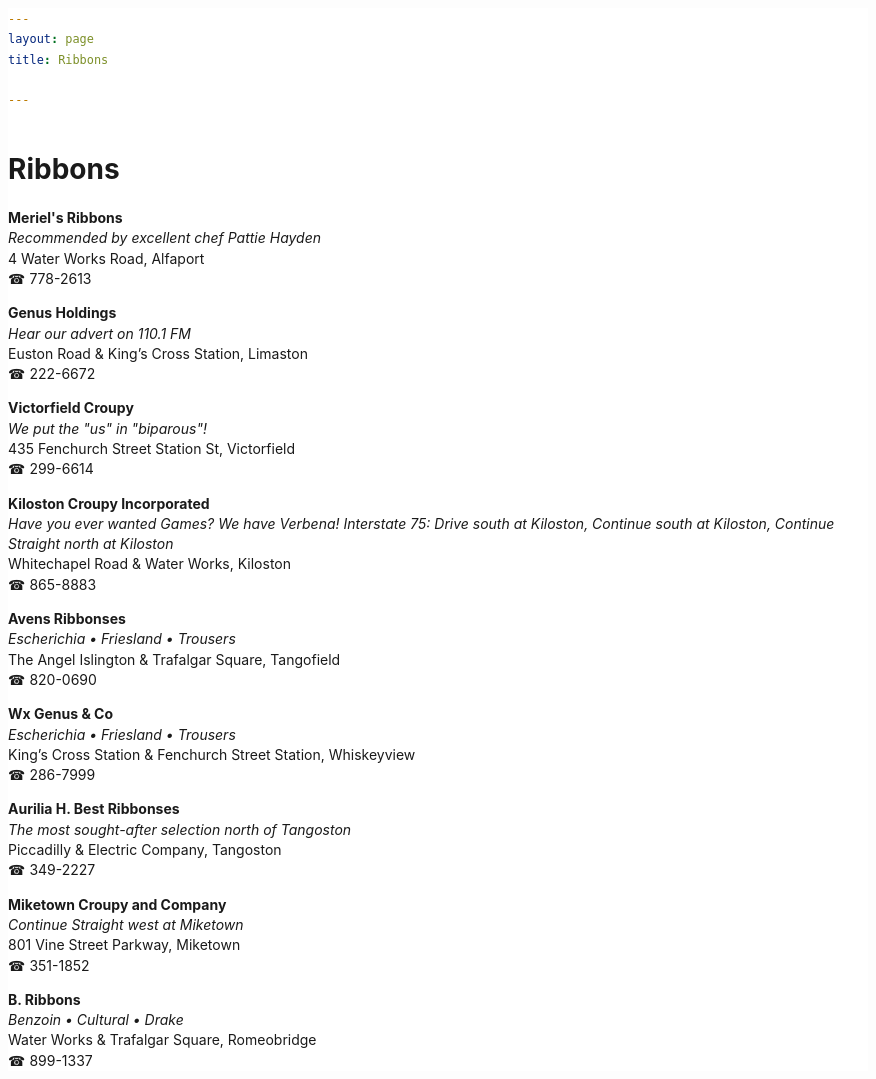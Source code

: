```yaml
---
layout: page 
title: Ribbons

---
```



# Ribbons


 **Meriel's Ribbons**  
_Recommended by excellent chef Pattie Hayden_  
4 Water Works Road, Alfaport  
☎ 778-2613

**Genus Holdings**  
_Hear our advert on 110.1 FM_  
Euston Road & King’s Cross Station, Limaston  
☎ 222-6672

**Victorfield Croupy**  
_We put the "us" in "biparous"!_  
435 Fenchurch Street Station St, Victorfield  
☎ 299-6614

**Kiloston Croupy Incorporated**  
_Have you ever wanted Games? We have Verbena! 
Interstate 75: Drive south at Kiloston, Continue south at Kiloston, Continue Straight north at Kiloston_  
Whitechapel Road & Water Works, Kiloston  
☎ 865-8883

**Avens Ribbonses**  
_Escherichia • Friesland • Trousers_  
The Angel Islington & Trafalgar Square, Tangofield  
☎ 820-0690

**Wx Genus & Co**  
_Escherichia • Friesland • Trousers_  
King’s Cross Station & Fenchurch Street Station, Whiskeyview  
☎ 286-7999

**Aurilia H. Best Ribbonses**  
_The most sought-after selection north of Tangoston_  
Piccadilly & Electric Company, Tangoston  
☎ 349-2227

**Miketown Croupy and Company**  
_Continue Straight west at Miketown_  
801 Vine Street Parkway, Miketown  
☎ 351-1852

**B. Ribbons**  
_Benzoin • Cultural • Drake_  
Water Works & Trafalgar Square, Romeobridge  
☎ 899-1337
